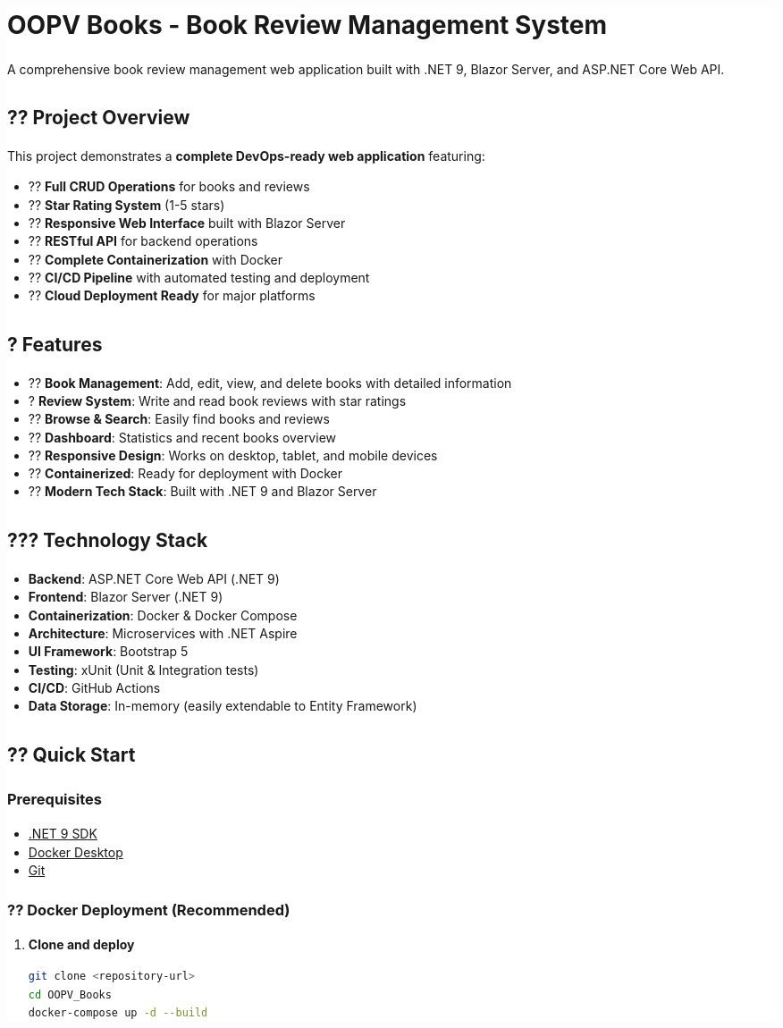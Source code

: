 # OOPV Books - Book Review Management System

A comprehensive book review management web application built with .NET 9, Blazor Server, and ASP.NET Core Web API.

## ?? Project Overview

This project demonstrates a **complete DevOps-ready web application** featuring:

- ?? **Full CRUD Operations** for books and reviews
- ?? **Star Rating System** (1-5 stars) 
- ?? **Responsive Web Interface** built with Blazor Server
- ?? **RESTful API** for backend operations
- ?? **Complete Containerization** with Docker
- ?? **CI/CD Pipeline** with automated testing and deployment
- ?? **Cloud Deployment Ready** for major platforms

## ? Features

- ?? **Book Management**: Add, edit, view, and delete books with detailed information
- ? **Review System**: Write and read book reviews with star ratings
- ?? **Browse & Search**: Easily find books and reviews
- ?? **Dashboard**: Statistics and recent books overview
- ?? **Responsive Design**: Works on desktop, tablet, and mobile devices
- ?? **Containerized**: Ready for deployment with Docker
- ?? **Modern Tech Stack**: Built with .NET 9 and Blazor Server

## ??? Technology Stack

- **Backend**: ASP.NET Core Web API (.NET 9)
- **Frontend**: Blazor Server (.NET 9)
- **Containerization**: Docker & Docker Compose
- **Architecture**: Microservices with .NET Aspire
- **UI Framework**: Bootstrap 5
- **Testing**: xUnit (Unit & Integration tests)
- **CI/CD**: GitHub Actions
- **Data Storage**: In-memory (easily extendable to Entity Framework)

## ?? Quick Start

### Prerequisites

- [.NET 9 SDK](https://dotnet.microsoft.com/download/dotnet/9.0)
- [Docker Desktop](https://www.docker.com/products/docker-desktop)
- [Git](https://git-scm.com/)

### ?? Docker Deployment (Recommended)

1. **Clone and deploy**
   ```bash
   git clone <repository-url>
   cd OOPV_Books
   docker-compose up -d --build
   ```
